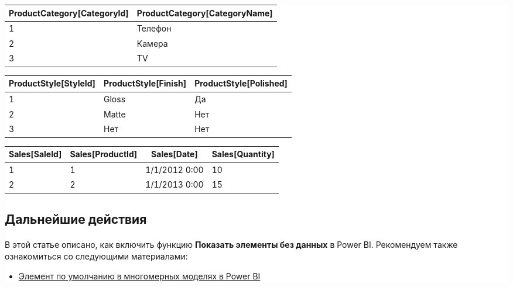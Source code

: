 
|ProductCategory[CategoryId]|   ProductCategory[CategoryName]|
|---------|---------|
|1  |Телефон   |
|2  |Камера |
|3  |TV |


|ProductStyle[StyleId]| ProductStyle[Finish]|   ProductStyle[Polished]|
|---------|---------|---------|
|1  |Gloss  |Да |
|2  |Matte  |Нет |
|3  |Нет   |Нет |


|Sales[SaleId]| Sales[ProductId]|   Sales[Date]|    Sales[Quantity]|
|---------|---------|---------|---------|
|1  |1  |1/1/2012 0:00| 10 |
|2  |2  |1/1/2013 0:00| 15 |



## <a name="next-steps"></a>Дальнейшие действия

В этой статье описано, как включить функцию **Показать элементы без данных** в Power BI. Рекомендуем также ознакомиться со следующими материалами: 

* [Элемент по умолчанию в многомерных моделях в Power BI](desktop-default-member-multidimensional-models.md)
